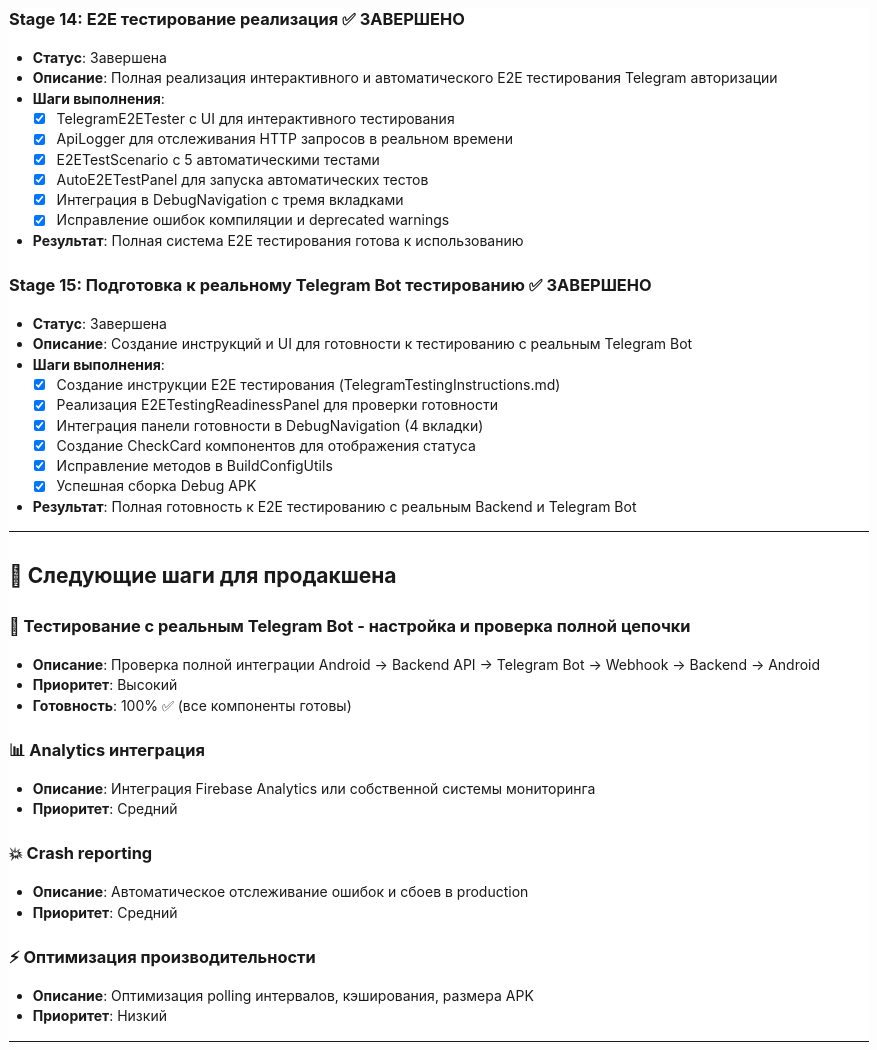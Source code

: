 ### Stage 14: E2E тестирование реализация ✅ ЗАВЕРШЕНО
- **Статус**: Завершена
- **Описание**: Полная реализация интерактивного и автоматического E2E тестирования Telegram авторизации
- **Шаги выполнения**:
  - [x] TelegramE2ETester с UI для интерактивного тестирования
  - [x] ApiLogger для отслеживания HTTP запросов в реальном времени
  - [x] E2ETestScenario с 5 автоматическими тестами
  - [x] AutoE2ETestPanel для запуска автоматических тестов
  - [x] Интеграция в DebugNavigation с тремя вкладками
  - [x] Исправление ошибок компиляции и deprecated warnings
- **Результат**: Полная система E2E тестирования готова к использованию

### Stage 15: Подготовка к реальному Telegram Bot тестированию ✅ ЗАВЕРШЕНО
- **Статус**: Завершена
- **Описание**: Создание инструкций и UI для готовности к тестированию с реальным Telegram Bot
- **Шаги выполнения**:
  - [x] Создание инструкции E2E тестирования (TelegramTestingInstructions.md)
  - [x] Реализация E2ETestingReadinessPanel для проверки готовности
  - [x] Интеграция панели готовности в DebugNavigation (4 вкладки)
  - [x] Создание CheckCard компонентов для отображения статуса
  - [x] Исправление методов в BuildConfigUtils
  - [x] Успешная сборка Debug APK
- **Результат**: Полная готовность к E2E тестированию с реальным Backend и Telegram Bot

---

## 🚀 Следующие шаги для продакшена

### 🧪 Тестирование с реальным Telegram Bot - настройка и проверка полной цепочки
- **Описание**: Проверка полной интеграции Android → Backend API → Telegram Bot → Webhook → Backend → Android
- **Приоритет**: Высокий
- **Готовность**: 100% ✅ (все компоненты готовы)

### 📊 Analytics интеграция
- **Описание**: Интеграция Firebase Analytics или собственной системы мониторинга
- **Приоритет**: Средний

### 💥 Crash reporting
- **Описание**: Автоматическое отслеживание ошибок и сбоев в production
- **Приоритет**: Средний

### ⚡ Оптимизация производительности
- **Описание**: Оптимизация polling интервалов, кэширования, размера APK
- **Приоритет**: Низкий

---